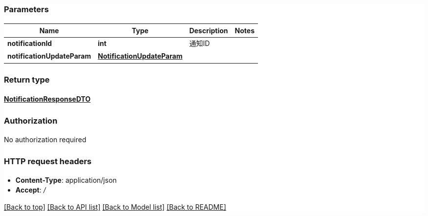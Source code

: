 ### Parameters

Name | Type | Description  | Notes
------------- | ------------- | ------------- | -------------
 **notificationId** | **int**| 通知ID | 
 **notificationUpdateParam** | [**NotificationUpdateParam**](NotificationUpdateParam.md)|  | 

### Return type

[**NotificationResponseDTO**](NotificationResponseDTO.md)

### Authorization

No authorization required

### HTTP request headers

 - **Content-Type**: application/json
 - **Accept**: */*

[[Back to top]](#) [[Back to API list]](../README.md#documentation-for-api-endpoints) [[Back to Model list]](../README.md#documentation-for-models) [[Back to README]](../README.md)


